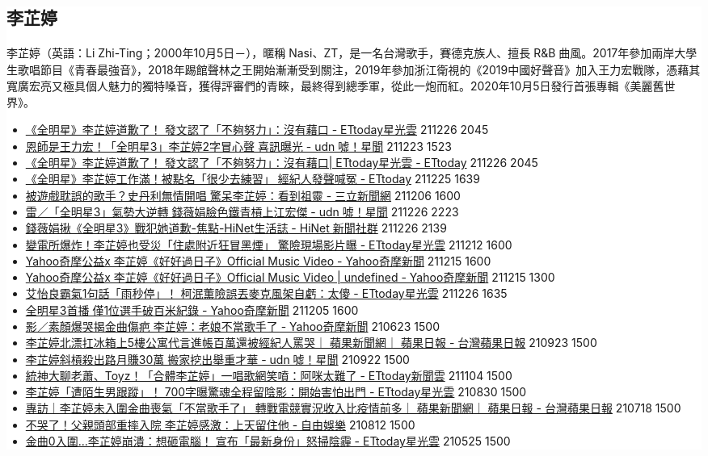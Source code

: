 ## 李芷婷

李芷婷（英語：Li Zhi-Ting；2000年10月5日－），暱稱 Nasi、ZT，是一名台灣歌手，賽德克族人、擅長 R&B 曲風。2017年參加兩岸大學生歌唱節目《青春最強音》，2018年踢館聲林之王開始漸漸受到關注，2019年參加浙江衛視的《2019中國好聲音》加入王力宏戰隊，憑藉其寬廣宏亮又極具個人魅力的獨特嗓音，獲得評審們的青睞，最終得到總季軍，從此一炮而紅。2020年10月5日發行首張專輯《美麗舊世界》。


- [《全明星》李芷婷道歉了！ 發文認了「不夠努力」：沒有藉口 - ETtoday星光雲](https://star.ettoday.net/news/2155089 "《全明星》李芷婷道歉了！ 發文認了「不夠努力」：沒有藉口 - ETtoday星光雲") 211226 2045
- [恩師是王力宏！「全明星3」李芷婷2字冒心聲 喜訊曝光 - udn 噓！星聞](https://stars.udn.com/star/story/10092/5983120 "恩師是王力宏！「全明星3」李芷婷2字冒心聲 喜訊曝光 - udn 噓！星聞") 211223 1523
- [《全明星》李芷婷道歉了！ 發文認了「不夠努力」：沒有藉口| ETtoday星光雲 - ETtoday](https://www.ettoday.net/news/20211226/2155089.htm "《全明星》李芷婷道歉了！ 發文認了「不夠努力」：沒有藉口| ETtoday星光雲 - ETtoday") 211226 2045
- [《全明星》李芷婷工作滿！被點名「很少去練習」 經紀人發聲喊冤 - ETtoday](https://star.ettoday.net/news/2154520?redirect=1 "《全明星》李芷婷工作滿！被點名「很少去練習」 經紀人發聲喊冤 - ETtoday") 211225 1639
- [被遊戲耽誤的歌手？史丹利無情開唱 驚呆李芷婷：看到祖靈 - 三立新聞網](https://www.setn.com/News.aspx?NewsID=1037544 "被遊戲耽誤的歌手？史丹利無情開唱 驚呆李芷婷：看到祖靈 - 三立新聞網") 211206 1600
- [雷／「全明星3」氣勢大逆轉 錢薇娟臉色鐵青槓上江宏傑 - udn 噓！星聞](https://stars.udn.com/star/story/10091/5989860 "雷／「全明星3」氣勢大逆轉 錢薇娟臉色鐵青槓上江宏傑 - udn 噓！星聞") 211226 2223
- [錢薇娟揪《全明星3》戰犯她道歉-焦點-HiNet生活誌 - HiNet 新聞社群](https://times.hinet.net/picNews/23678152 "錢薇娟揪《全明星3》戰犯她道歉-焦點-HiNet生活誌 - HiNet 新聞社群") 211226 2139
- [變電所爆炸！李芷婷也受災「住處附近狂冒黑煙」 驚險現場影片曝 - ETtoday星光雲](https://star.ettoday.net/news/2144369 "變電所爆炸！李芷婷也受災「住處附近狂冒黑煙」 驚險現場影片曝 - ETtoday星光雲") 211212 1600
- [Yahoo奇摩公益x 李芷婷《好好過日子》Official Music Video - Yahoo奇摩新聞](https://tw.news.yahoo.com/yahoo%E5%A5%87%E6%91%A9%E5%85%AC%E7%9B%8A-x-%E6%9D%8E%E8%8A%B7%E5%A9%B7-%E5%A5%BD%E5%A5%BD%E9%81%8E%E6%97%A5%E5%AD%90-official-050000625.html "Yahoo奇摩公益x 李芷婷《好好過日子》Official Music Video - Yahoo奇摩新聞") 211215 1600
- [Yahoo奇摩公益x 李芷婷《好好過日子》Official Music Video | undefined - Yahoo奇摩新聞](https://tw.yahoo.com/tv/yahoo%E5%A5%87%E6%91%A9%E5%85%AC%E7%9B%8A-x-%E6%9D%8E%E8%8A%B7%E5%A9%B7-%E5%A5%BD%E5%A5%BD%E9%81%8E%E6%97%A5%E5%AD%90-official-050000625.html "Yahoo奇摩公益x 李芷婷《好好過日子》Official Music Video | undefined - Yahoo奇摩新聞") 211215 1300
- [艾怡良霸氣1句話「雨秒停」！ 柯泯薫險誤丟麥克風架自虧：太傻 - ETtoday星光雲](https://star.ettoday.net/news/2154982 "艾怡良霸氣1句話「雨秒停」！ 柯泯薫險誤丟麥克風架自虧：太傻 - ETtoday星光雲") 211226 1635
- [全明星3首播 僅1位選手破百米紀錄 - Yahoo奇摩新聞](https://tw.news.yahoo.com/%E5%85%A8%E6%98%8E%E6%98%9F3%E9%A6%96%E6%92%AD-%E5%83%851%E4%BD%8D%E9%81%B8%E6%89%8B%E7%A0%B4%E7%99%BE%E7%B1%B3%E7%B4%80%E9%8C%84-133003753.html "全明星3首播 僅1位選手破百米紀錄 - Yahoo奇摩新聞") 211205 1600
- [影／素顏爆哭揭金曲傷疤 李芷婷：老娘不當歌手了 - Yahoo奇摩新聞](https://tw.news.yahoo.com/%E5%BD%B1-%E7%B4%A0%E9%A1%8F%E7%88%86%E5%93%AD%E6%8F%AD%E9%87%91%E6%9B%B2%E5%82%B7%E7%96%A4-%E6%9D%8E%E8%8A%B7%E5%A9%B7-%E8%80%81%E5%A8%98%E4%B8%8D%E7%95%B6%E6%AD%8C%E6%89%8B%E4%BA%86-020033854.html "影／素顏爆哭揭金曲傷疤 李芷婷：老娘不當歌手了 - Yahoo奇摩新聞") 210623 1500
- [李芷婷北漂扛冰箱上5樓公寓代言進帳百萬還被經紀人罵哭｜ 蘋果新聞網｜ 蘋果日報 - 台灣蘋果日報](https://tw.appledaily.com/entertainment/20210923/SSEVVZPCFNCNPHANODZVFGCWWQ/ "李芷婷北漂扛冰箱上5樓公寓代言進帳百萬還被經紀人罵哭｜ 蘋果新聞網｜ 蘋果日報 - 台灣蘋果日報") 210923 1500
- [李芷婷斜槓殺出路月賺30萬 搬家挖出舉重才華 - udn 噓！星聞](https://stars.udn.com/star/story/10091/5763708 "李芷婷斜槓殺出路月賺30萬 搬家挖出舉重才華 - udn 噓！星聞") 210922 1500
- [統神大聊老蕭、Toyz！「合體李芷婷」一唱歌網笑噴：阿咪太難了 - ETtoday新聞雲](https://www.ettoday.net/news/20211104/2116315.htm "統神大聊老蕭、Toyz！「合體李芷婷」一唱歌網笑噴：阿咪太難了 - ETtoday新聞雲") 211104 1500
- [李芷婷「遭陌生男跟蹤」！ 700字曝驚魂全程留陰影：開始害怕出門 - ETtoday星光雲](https://star.ettoday.net/news/2068104 "李芷婷「遭陌生男跟蹤」！ 700字曝驚魂全程留陰影：開始害怕出門 - ETtoday星光雲") 210830 1500
- [專訪｜李芷婷未入圍金曲喪氣「不當歌手了」 轉戰電競實況收入比疫情前多｜ 蘋果新聞網｜ 蘋果日報 - 台灣蘋果日報](https://tw.appledaily.com/entertainment/20210718/B77LNBRXQJB3BDB6PG43AT5WL4/ "專訪｜李芷婷未入圍金曲喪氣「不當歌手了」 轉戰電競實況收入比疫情前多｜ 蘋果新聞網｜ 蘋果日報 - 台灣蘋果日報") 210718 1500
- [不哭了！父親頭部重摔入院 李芷婷感激：上天留住他 - 自由娛樂](https://ent.ltn.com.tw/news/breakingnews/3635657 "不哭了！父親頭部重摔入院 李芷婷感激：上天留住他 - 自由娛樂") 210812 1500
- [金曲0入圍...李芷婷崩潰：想砸電腦！ 宣布「最新身份」怒掃陰霾 - ETtoday星光雲](https://star.ettoday.net/news/1990688 "金曲0入圍...李芷婷崩潰：想砸電腦！ 宣布「最新身份」怒掃陰霾 - ETtoday星光雲") 210525 1500
